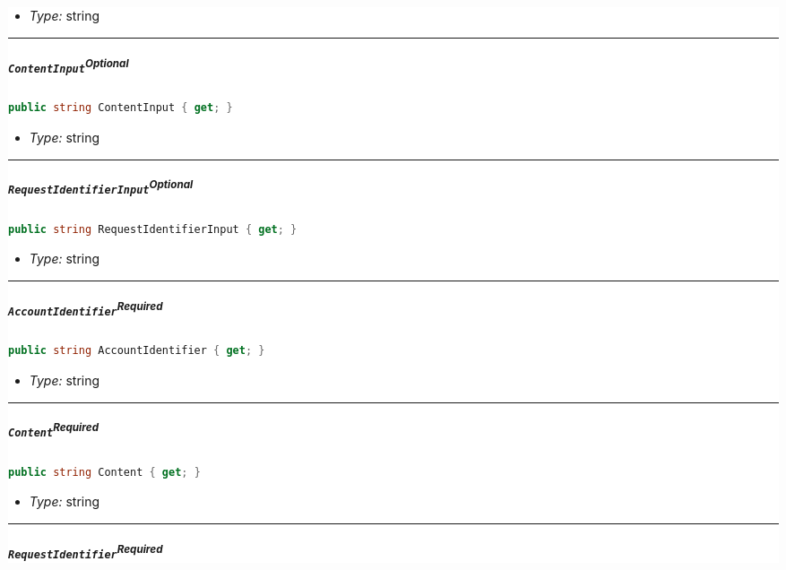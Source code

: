 - *Type:* string

---

##### `ContentInput`<sup>Optional</sup> <a name="ContentInput" id="@cdktf/provider-cloudflare.cloudforceOneRequestMessage.CloudforceOneRequestMessage.property.contentInput"></a>

```csharp
public string ContentInput { get; }
```

- *Type:* string

---

##### `RequestIdentifierInput`<sup>Optional</sup> <a name="RequestIdentifierInput" id="@cdktf/provider-cloudflare.cloudforceOneRequestMessage.CloudforceOneRequestMessage.property.requestIdentifierInput"></a>

```csharp
public string RequestIdentifierInput { get; }
```

- *Type:* string

---

##### `AccountIdentifier`<sup>Required</sup> <a name="AccountIdentifier" id="@cdktf/provider-cloudflare.cloudforceOneRequestMessage.CloudforceOneRequestMessage.property.accountIdentifier"></a>

```csharp
public string AccountIdentifier { get; }
```

- *Type:* string

---

##### `Content`<sup>Required</sup> <a name="Content" id="@cdktf/provider-cloudflare.cloudforceOneRequestMessage.CloudforceOneRequestMessage.property.content"></a>

```csharp
public string Content { get; }
```

- *Type:* string

---

##### `RequestIdentifier`<sup>Required</sup> <a name="RequestIdentifier" id="@cdktf/provider-cloudflare.cloudforceOneRequestMessage.CloudforceOneRequestMessage.property.requestIdentifier"></a>
